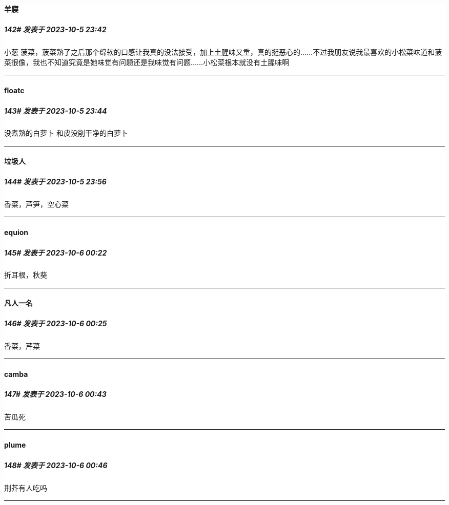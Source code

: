 ####  羊寢  
##### 142#       发表于 2023-10-5 23:42

小葱
菠菜，菠菜熟了之后那个绵软的口感让我真的没法接受，加上土腥味又重，真的挺恶心的……不过我朋友说我最喜欢的小松菜味道和菠菜很像，我也不知道究竟是她味觉有问题还是我味觉有问题……小松菜根本就没有土腥味啊


*****

####  floatc  
##### 143#       发表于 2023-10-5 23:44

没煮熟的白萝卜
和皮没削干净的白萝卜


*****

####  垃圾人  
##### 144#       发表于 2023-10-5 23:56

香菜，芦笋，空心菜


*****

####  equion  
##### 145#       发表于 2023-10-6 00:22

折耳根，秋葵


*****

####  凡人一名  
##### 146#       发表于 2023-10-6 00:25

香菜，芹菜


*****

####  camba  
##### 147#       发表于 2023-10-6 00:43

苦瓜死


*****

####  plume  
##### 148#       发表于 2023-10-6 00:46

荆芥有人吃吗

*****
